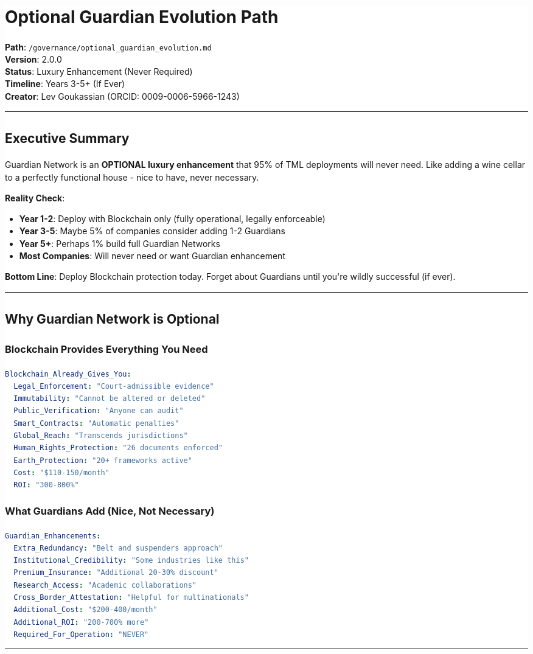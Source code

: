 # Optional Guardian Evolution Path

**Path**: `/governance/optional_guardian_evolution.md`  
**Version**: 2.0.0  
**Status**: Luxury Enhancement (Never Required)  
**Timeline**: Years 3-5+ (If Ever)  
**Creator**: Lev Goukassian (ORCID: 0009-0006-5966-1243)

---

## Executive Summary

Guardian Network is an **OPTIONAL luxury enhancement** that 95% of TML deployments will never need. Like adding a wine cellar to a perfectly functional house - nice to have, never necessary.

**Reality Check**:
- **Year 1-2**: Deploy with Blockchain only (fully operational, legally enforceable)
- **Year 3-5**: Maybe 5% of companies consider adding 1-2 Guardians
- **Year 5+**: Perhaps 1% build full Guardian Networks
- **Most Companies**: Will never need or want Guardian enhancement

**Bottom Line**: Deploy Blockchain protection today. Forget about Guardians until you're wildly successful (if ever).

---

## Why Guardian Network is Optional

### Blockchain Provides Everything You Need

```yaml
Blockchain_Already_Gives_You:
  Legal_Enforcement: "Court-admissible evidence"
  Immutability: "Cannot be altered or deleted"
  Public_Verification: "Anyone can audit"
  Smart_Contracts: "Automatic penalties"
  Global_Reach: "Transcends jurisdictions"
  Human_Rights_Protection: "26 documents enforced"
  Earth_Protection: "20+ frameworks active"
  Cost: "$110-150/month"
  ROI: "300-800%"
```

### What Guardians Add (Nice, Not Necessary)

```yaml
Guardian_Enhancements:
  Extra_Redundancy: "Belt and suspenders approach"
  Institutional_Credibility: "Some industries like this"
  Premium_Insurance: "Additional 20-30% discount"
  Research_Access: "Academic collaborations"
  Cross_Border_Attestation: "Helpful for multinationals"
  Additional_Cost: "$200-400/month"
  Additional_ROI: "200-700% more"
  Required_For_Operation: "NEVER"
```

---